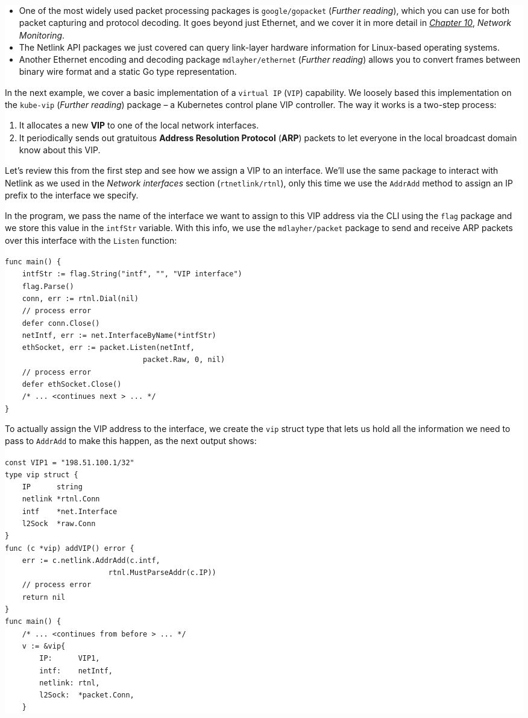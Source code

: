 -   One of the most widely used packet processing packages is `google/gopacket` (_Further reading_), which you can use for both packet capturing and protocol decoding. It goes beyond just Ethernet, and we cover it in more detail in [_Chapter 10_](https://subscription.imaginedevops.io/book/cloud-and-networking/9781800560925/2B16971_10.xhtml#_idTextAnchor225), _Network Monitoring_.
-   The Netlink API packages we just covered can query link-layer hardware information for Linux-based operating systems.
-   Another Ethernet encoding and decoding package `mdlayher/ethernet` (_Further reading_) allows you to convert frames between binary wire format and a static Go type representation.

In the next example, we cover a basic implementation of a `virtual IP` (`VIP`) capability. We loosely based this implementation on the `kube-vip` (_Further reading_) package – a Kubernetes control plane VIP controller. The way it works is a two-step process:

1.  It allocates a new **VIP** to one of the local network interfaces.
2.  It periodically sends out gratuitous **Address Resolution Protocol** (**ARP**) packets to let everyone in the local broadcast domain know about this VIP.

Let’s review this from the first step and see how we assign a VIP to an interface. We’ll use the same package to interact with Netlink as we used in the _Network interfaces_ section (`rtnetlink/rtnl`), only this time we use the `AddrAdd` method to assign an IP prefix to the interface we specify.

In the program, we pass the name of the interface we want to assign to this VIP address via the CLI using the `flag` package and we store this value in the `intfStr` variable. With this info, we use the `mdlayher/packet` package to send and receive ARP packets over this interface with the `Listen` function:

```markup
func main() {
    intfStr := flag.String("intf", "", "VIP interface")
    flag.Parse()
    conn, err := rtnl.Dial(nil)
    // process error
    defer conn.Close()
    netIntf, err := net.InterfaceByName(*intfStr)
    ethSocket, err := packet.Listen(netIntf,
                                packet.Raw, 0, nil)
    // process error
    defer ethSocket.Close()
    /* ... <continues next > ... */
}
```

To actually assign the VIP address to the interface, we create the `vip` struct type that lets us hold all the information we need to pass to `AddrAdd` to make this happen, as the next output shows:

```markup
const VIP1 = "198.51.100.1/32"
type vip struct {
    IP      string
    netlink *rtnl.Conn
    intf    *net.Interface
    l2Sock  *raw.Conn
}
func (c *vip) addVIP() error {
    err := c.netlink.AddrAdd(c.intf,
                        rtnl.MustParseAddr(c.IP))
    // process error
    return nil
}
func main() {
    /* ... <continues from before > ... */
    v := &vip{
        IP:      VIP1,
        intf:    netIntf,
        netlink: rtnl,
        l2Sock:  *packet.Conn,
    }
```